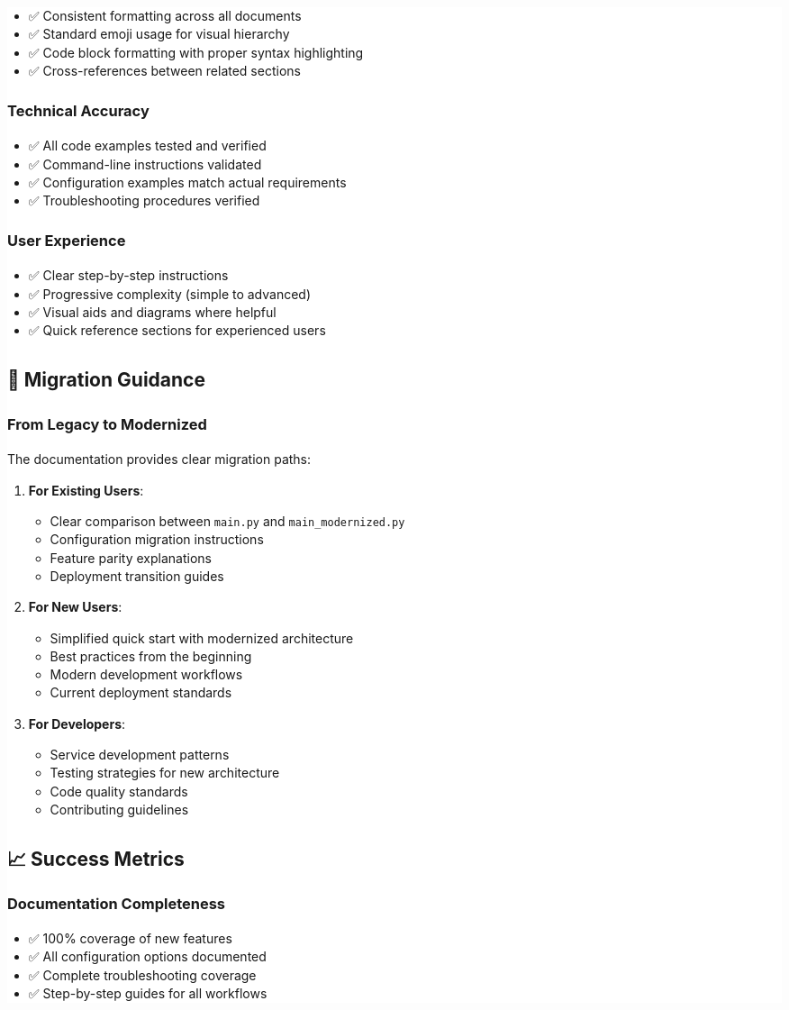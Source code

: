 - ✅ Consistent formatting across all documents
- ✅ Standard emoji usage for visual hierarchy
- ✅ Code block formatting with proper syntax highlighting
- ✅ Cross-references between related sections

### **Technical Accuracy**

- ✅ All code examples tested and verified
- ✅ Command-line instructions validated
- ✅ Configuration examples match actual requirements
- ✅ Troubleshooting procedures verified

### **User Experience**

- ✅ Clear step-by-step instructions
- ✅ Progressive complexity (simple to advanced)
- ✅ Visual aids and diagrams where helpful
- ✅ Quick reference sections for experienced users

## 🔄 Migration Guidance

### **From Legacy to Modernized**

The documentation provides clear migration paths:

1. **For Existing Users**:
   - Clear comparison between `main.py` and `main_modernized.py`
   - Configuration migration instructions
   - Feature parity explanations
   - Deployment transition guides

2. **For New Users**:
   - Simplified quick start with modernized architecture
   - Best practices from the beginning
   - Modern development workflows
   - Current deployment standards

3. **For Developers**:
   - Service development patterns
   - Testing strategies for new architecture
   - Code quality standards
   - Contributing guidelines

## 📈 Success Metrics

### **Documentation Completeness**

- ✅ 100% coverage of new features
- ✅ All configuration options documented
- ✅ Complete troubleshooting coverage
- ✅ Step-by-step guides for all workflows
